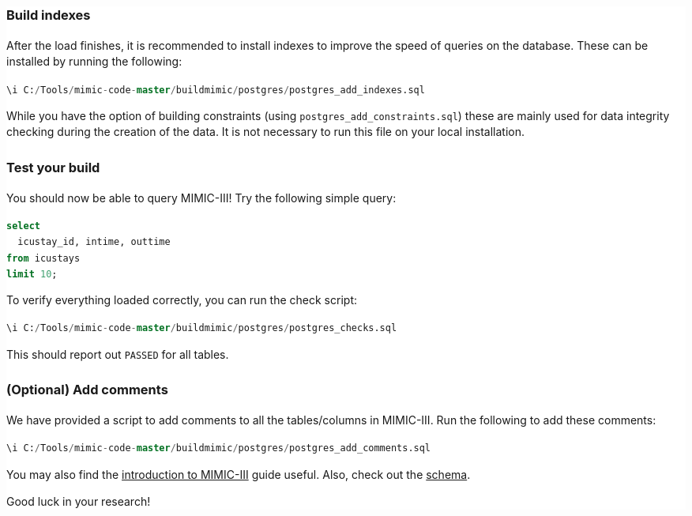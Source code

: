 ### Build indexes

After the load finishes, it is recommended to install indexes to improve the speed of queries on the database.
These can be installed by running the following:

```sql
\i C:/Tools/mimic-code-master/buildmimic/postgres/postgres_add_indexes.sql
```

While you have the option of building constraints (using `postgres_add_constraints.sql`) these are mainly used for data integrity checking during the creation of the data. It is not necessary to run this file on your local installation.

### Test your build

You should now be able to query MIMIC-III! Try the following simple query:

```sql
select
  icustay_id, intime, outtime
from icustays
limit 10;
```

To verify everything loaded correctly, you can run the check script:

```sql
\i C:/Tools/mimic-code-master/buildmimic/postgres/postgres_checks.sql
```

This should report out `PASSED` for all tables.

### (Optional) Add comments

We have provided a script to add comments to all the tables/columns in MIMIC-III. Run the following to add these comments:

```sql
\i C:/Tools/mimic-code-master/buildmimic/postgres/postgres_add_comments.sql
```

You may also find the [introduction to MIMIC-III](/iii/tutorials/intro-to-mimic-iii/) guide useful.
Also, check out the [schema](https://mit-lcp.github.io/mimic-schema-spy/).

Good luck in your research!
